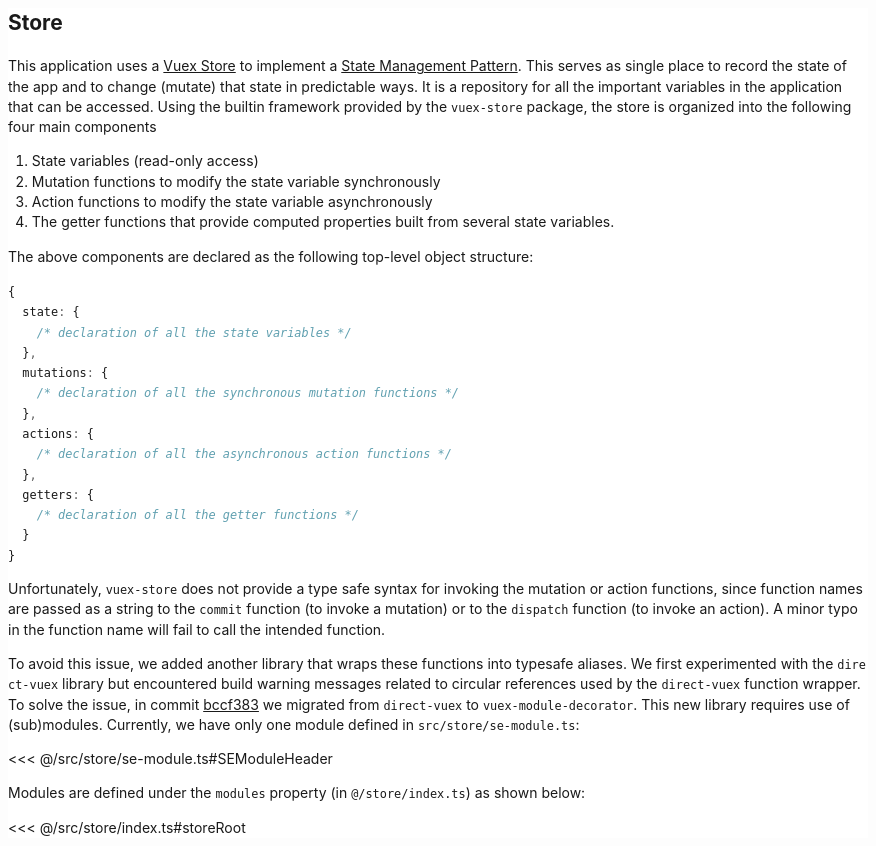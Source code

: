 ## Store

This application uses a [Vuex Store](https://vuex.vuejs.org/) to implement a [State Management Pattern](https://en.wikipedia.org/wiki/State_management). This serves as single place to record the state of the app and to change (mutate) that state in predictable ways. It is a repository for all the important variables in the application that can be accessed.
Using the builtin framework provided by the `vuex-store` package, the store is organized into the following four main components

1. State variables (read-only access)
2. Mutation functions to modify the state variable synchronously
3. Action functions to modify the state variable asynchronously
4. The getter functions that provide computed properties built from several state variables.

The above components are declared as the following top-level object structure:


```ts
{
  state: {
    /* declaration of all the state variables */
  },
  mutations: {
    /* declaration of all the synchronous mutation functions */
  },
  actions: {
    /* declaration of all the asynchronous action functions */
  },
  getters: {
    /* declaration of all the getter functions */
  }
}
```

Unfortunately, `vuex-store` does not provide a type safe syntax for invoking the mutation or action functions, since function names are passed
as a string to the `commit` function (to invoke a mutation) or to the `dispatch` function (to invoke an action).
A minor typo in the function name will fail to call the intended function.

To avoid this issue, we added another library that wraps these functions into typesafe aliases. We first experimented with the `direct-vuex` library but encountered build warning messages related to circular references used by the `direct-vuex` function wrapper.
To solve the issue, in commit [bccf383](https://gitlab.com/hans.dulimarta/sphericalgeometryvue/-/commit/bccf383a247ef60b0d8eebb5c4f966b43d75c72b) we migrated from `direct-vuex` to `vuex-module-decorator`. This new library requires use of (sub)modules.
Currently, we have only one module defined in `src/store/se-module.ts`:

<<< @/src/store/se-module.ts#SEModuleHeader

Modules are defined under the `modules` property (in `@/store/index.ts`) as shown below:


<<< @/src/store/index.ts#storeRoot

